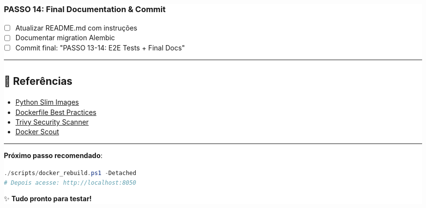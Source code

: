 ### **PASSO 14: Final Documentation & Commit**
- [ ] Atualizar README.md com instruções
- [ ] Documentar migration Alembic
- [ ] Commit final: "PASSO 13-14: E2E Tests + Final Docs"

---

## 🔗 Referências

- [Python Slim Images](https://hub.docker.com/_/python)
- [Dockerfile Best Practices](https://docs.docker.com/develop/dev-best-practices/dockerfile_best-practices/)
- [Trivy Security Scanner](https://github.com/aquasecurity/trivy)
- [Docker Scout](https://docs.docker.com/scout/)

---

**Próximo passo recomendado**:
```powershell
./scripts/docker_rebuild.ps1 -Detached
# Depois acesse: http://localhost:8050
```

✨ **Tudo pronto para testar!**
